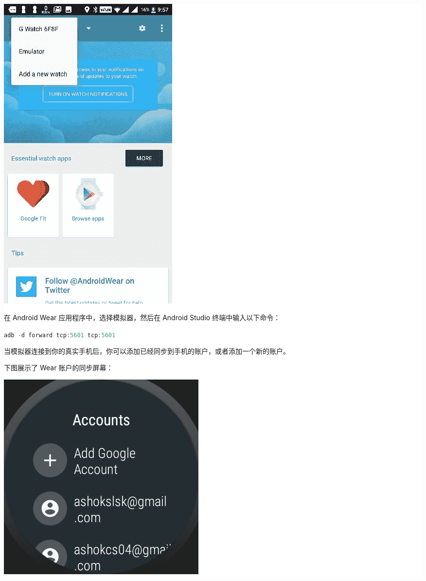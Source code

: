 ![](img/00082.jpeg)

在 Android Wear 应用程序中，选择模拟器，然后在 Android Studio 终端中输入以下命令：

```java
adb -d forward tcp:5601 tcp:5601

```

当模拟器连接到你的真实手机后，你可以添加已经同步到手机的账户，或者添加一个新的账户。

下图展示了 Wear 账户的同步屏幕：

![](img/00083.jpeg)
